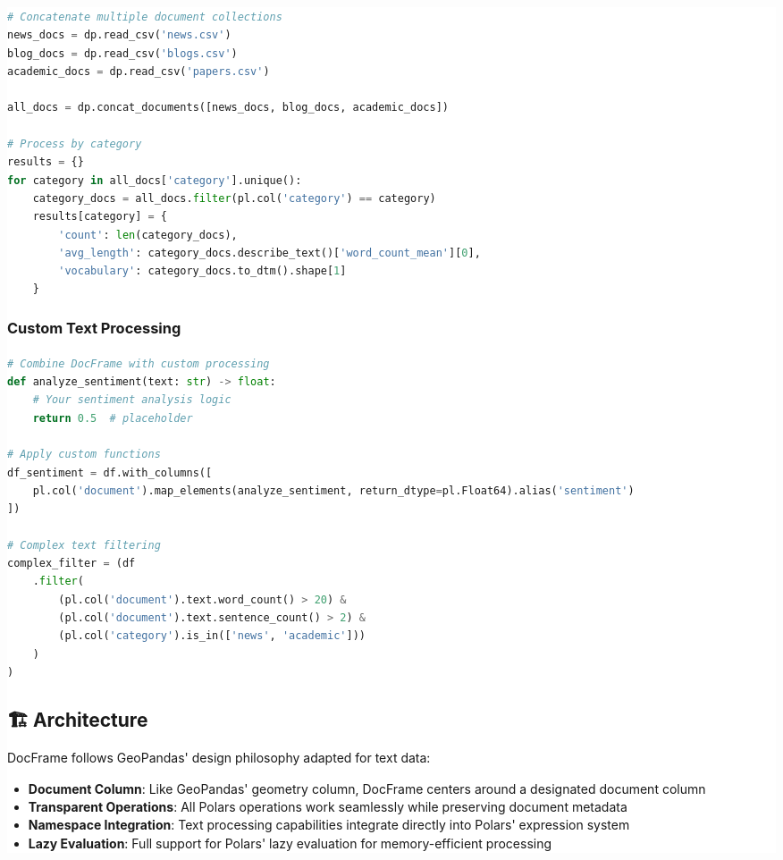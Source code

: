```python
# Concatenate multiple document collections
news_docs = dp.read_csv('news.csv')
blog_docs = dp.read_csv('blogs.csv') 
academic_docs = dp.read_csv('papers.csv')

all_docs = dp.concat_documents([news_docs, blog_docs, academic_docs])

# Process by category
results = {}
for category in all_docs['category'].unique():
    category_docs = all_docs.filter(pl.col('category') == category)
    results[category] = {
        'count': len(category_docs),
        'avg_length': category_docs.describe_text()['word_count_mean'][0],
        'vocabulary': category_docs.to_dtm().shape[1]
    }
```

### Custom Text Processing

```python
# Combine DocFrame with custom processing
def analyze_sentiment(text: str) -> float:
    # Your sentiment analysis logic
    return 0.5  # placeholder

# Apply custom functions
df_sentiment = df.with_columns([
    pl.col('document').map_elements(analyze_sentiment, return_dtype=pl.Float64).alias('sentiment')
])

# Complex text filtering
complex_filter = (df
    .filter(
        (pl.col('document').text.word_count() > 20) &
        (pl.col('document').text.sentence_count() > 2) &
        (pl.col('category').is_in(['news', 'academic']))
    )
)
```

## 🏗️ Architecture

DocFrame follows GeoPandas' design philosophy adapted for text data:

- **Document Column**: Like GeoPandas' geometry column, DocFrame centers around a designated document column
- **Transparent Operations**: All Polars operations work seamlessly while preserving document metadata
- **Namespace Integration**: Text processing capabilities integrate directly into Polars' expression system
- **Lazy Evaluation**: Full support for Polars' lazy evaluation for memory-efficient processing
